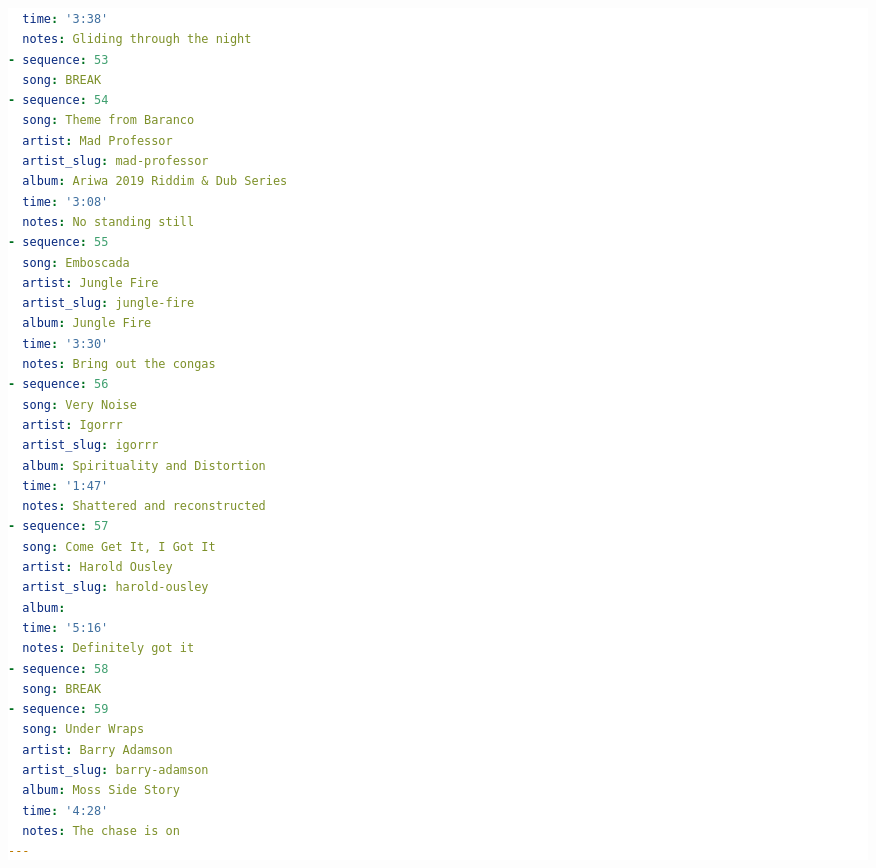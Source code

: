 ```yaml
  time: '3:38'
  notes: Gliding through the night
- sequence: 53
  song: BREAK
- sequence: 54
  song: Theme from Baranco
  artist: Mad Professor
  artist_slug: mad-professor
  album: Ariwa 2019 Riddim & Dub Series
  time: '3:08'
  notes: No standing still
- sequence: 55
  song: Emboscada
  artist: Jungle Fire
  artist_slug: jungle-fire
  album: Jungle Fire
  time: '3:30'
  notes: Bring out the congas
- sequence: 56
  song: Very Noise
  artist: Igorrr
  artist_slug: igorrr
  album: Spirituality and Distortion
  time: '1:47'
  notes: Shattered and reconstructed
- sequence: 57
  song: Come Get It, I Got It
  artist: Harold Ousley
  artist_slug: harold-ousley
  album:
  time: '5:16'
  notes: Definitely got it
- sequence: 58
  song: BREAK
- sequence: 59
  song: Under Wraps
  artist: Barry Adamson
  artist_slug: barry-adamson
  album: Moss Side Story
  time: '4:28'
  notes: The chase is on
---
```


